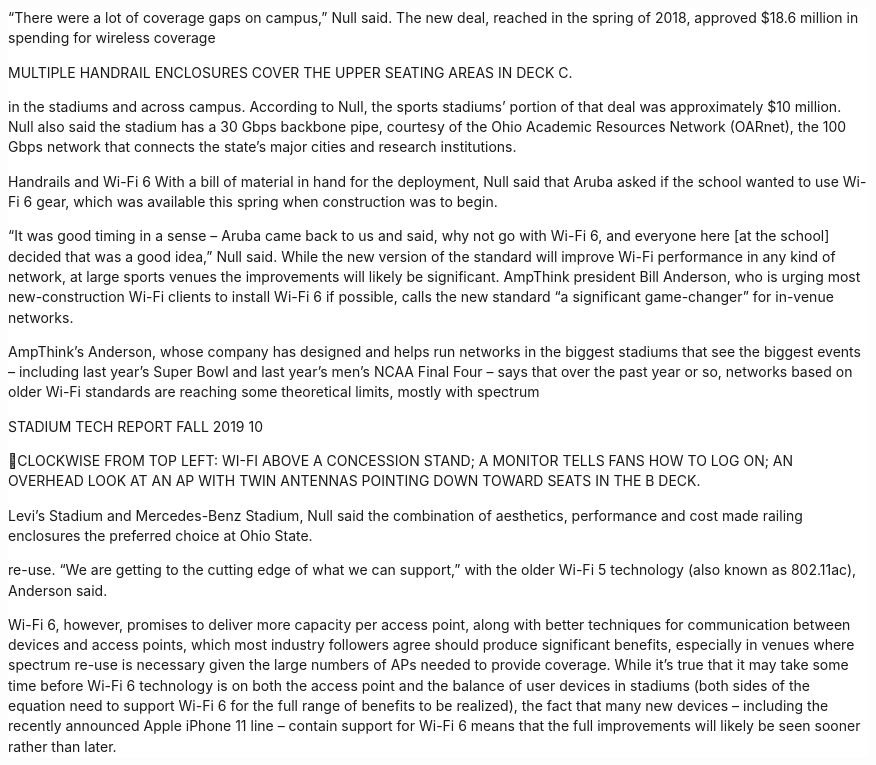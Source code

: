 “There  were  a  lot  of  coverage  gaps  on  campus,”
Null said. The new deal, reached in the spring of 2018,
approved $18.6 million in spending for wireless coverage

MULTIPLE HANDRAIL ENCLOSURES COVER
THE UPPER SEATING AREAS IN DECK C.

in the stadiums and across campus. According to Null, the
sports stadiums’ portion of that deal was approximately
$10  million.  Null  also  said  the  stadium  has  a  30  Gbps
backbone pipe, courtesy of the Ohio Academic Resources
Network (OARnet), the 100 Gbps network that connects
the state’s major cities and research institutions.

Handrails and Wi-Fi 6
  With a bill of material in hand for the deployment,
Null said that Aruba asked if the school wanted to use
Wi-Fi  6  gear,  which  was  available  this  spring  when
construction was to begin.

“It was good timing in a sense – Aruba came back
to us and said, why not go with Wi-Fi 6, and everyone
here  [at  the  school]  decided  that  was  a  good  idea,”
Null  said.  While  the  new  version  of  the  standard  will
improve  Wi-Fi  performance  in  any  kind  of  network,
at  large  sports  venues  the  improvements  will  likely  be
significant.  AmpThink  president  Bill  Anderson,  who  is
urging  most  new-construction  Wi-Fi  clients  to  install
Wi-Fi 6 if possible, calls the new standard “a significant
game-changer” for in-venue networks.

AmpThink’s Anderson, whose company has designed
and helps run networks in the biggest stadiums that see
the biggest events – including last year’s Super Bowl and
last year’s men’s NCAA Final Four – says that over the past
year or so, networks based on older Wi-Fi standards are
reaching  some  theoretical  limits,  mostly  with  spectrum

STADIUM TECH REPORT    FALL 2019     10

CLOCKWISE FROM TOP LEFT: WI-FI ABOVE A CONCESSION
STAND; A MONITOR TELLS FANS HOW TO LOG ON;
AN OVERHEAD LOOK AT AN AP WITH TWIN ANTENNAS
POINTING DOWN TOWARD SEATS IN THE B DECK.

Levi’s Stadium and Mercedes-Benz Stadium, Null said the
combination  of  aesthetics,  performance  and  cost  made
railing enclosures the preferred choice at Ohio State.

re-use. “We are getting to the cutting edge of what we
can  support,”  with  the  older  Wi-Fi  5  technology  (also
known as 802.11ac), Anderson said.

  Wi-Fi 6, however, promises to deliver more capacity
per  access  point,  along  with  better  techniques  for
communication  between  devices  and  access  points,
which  most  industry  followers  agree  should  produce
significant benefits, especially in venues where spectrum
re-use  is  necessary  given  the  large  numbers  of  APs
needed to provide coverage. While it’s true that it may
take some time before Wi-Fi 6 technology is on both the
access point and the balance of user devices in stadiums
(both sides of the equation need to support Wi-Fi 6 for
the  full  range  of  benefits  to  be  realized),  the  fact  that
many new devices – including the recently announced
Apple iPhone 11 line – contain support for Wi-Fi 6 means
that  the  full  improvements  will  likely  be  seen  sooner
rather than later.